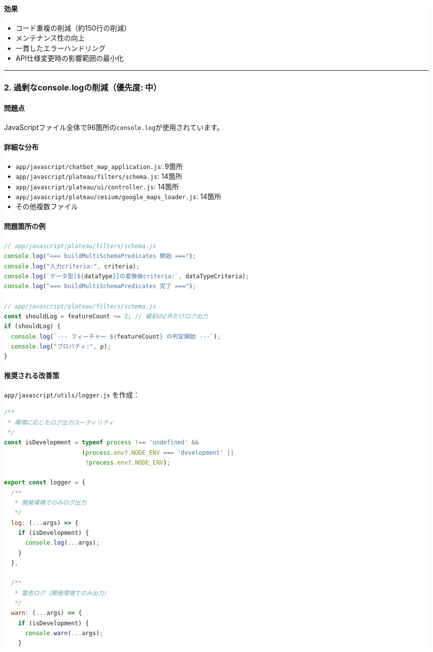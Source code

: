 #### 効果
- コード重複の削減（約150行の削減）
- メンテナンス性の向上
- 一貫したエラーハンドリング
- API仕様変更時の影響範囲の最小化

---

### 2. **過剰なconsole.logの削減（優先度: 中）**

#### 問題点
JavaScriptファイル全体で96箇所の`console.log`が使用されています。

#### 詳細な分布
- `app/javascript/chatbot_map_application.js`: 9箇所
- `app/javascript/plateau/filters/schema.js`: 14箇所
- `app/javascript/plateau/ui/controller.js`: 14箇所
- `app/javascript/plateau/cesium/google_maps_loader.js`: 14箇所
- その他複数ファイル

#### 問題箇所の例
```javascript
// app/javascript/plateau/filters/schema.js
console.log("=== buildMultiSchemaPredicates 開始 ===");
console.log("入力criteria:", criteria);
console.log(`データ型[${dataType}]の変換後criteria:`, dataTypeCriteria);
console.log("=== buildMultiSchemaPredicates 完了 ===");

// app/javascript/plateau/filters/schema.js
const shouldLog = featureCount <= 2; // 最初の2件だけログ出力
if (shouldLog) {
  console.log(`--- フィーチャー ${featureCount} の判定開始 ---`);
  console.log("プロパティ:", p);
}
```

#### 推奨される改善策

`app/javascript/utils/logger.js` を作成：

```javascript
/**
 * 環境に応じたログ出力ユーティリティ
 */
const isDevelopment = typeof process !== 'undefined' && 
                      (process.env?.NODE_ENV === 'development' || 
                       !process.env?.NODE_ENV);

export const logger = {
  /**
   * 開発環境でのみログ出力
   */
  log: (...args) => {
    if (isDevelopment) {
      console.log(...args);
    }
  },
  
  /**
   * 警告ログ（開発環境でのみ出力）
   */
  warn: (...args) => {
    if (isDevelopment) {
      console.warn(...args);
    }
```